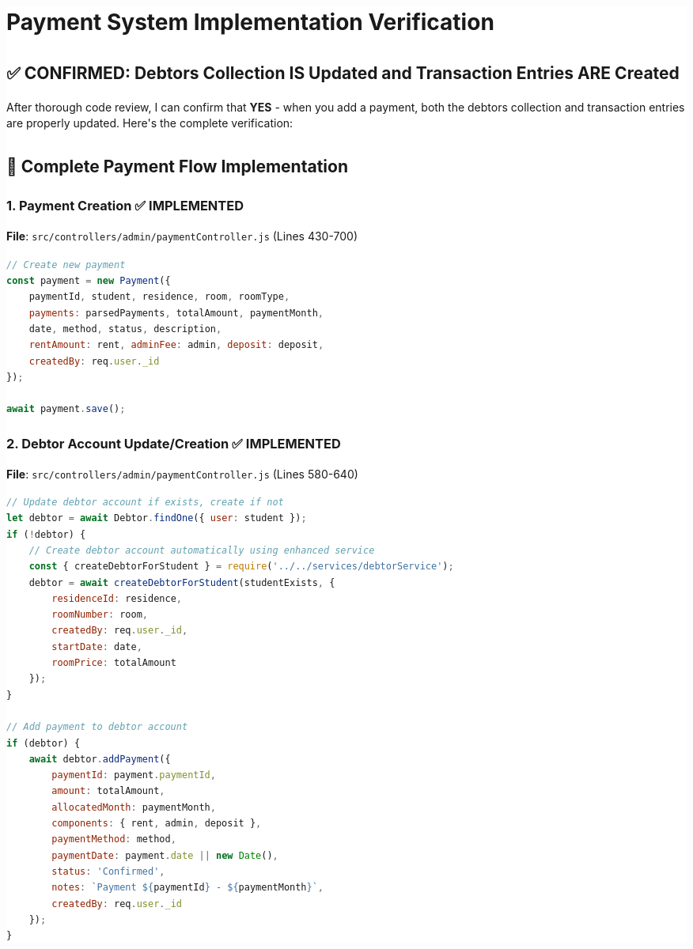# Payment System Implementation Verification

## ✅ **CONFIRMED: Debtors Collection IS Updated and Transaction Entries ARE Created**

After thorough code review, I can confirm that **YES** - when you add a payment, both the debtors collection and transaction entries are properly updated. Here's the complete verification:

## 🔄 **Complete Payment Flow Implementation**

### **1. Payment Creation** ✅ IMPLEMENTED
**File**: `src/controllers/admin/paymentController.js` (Lines 430-700)

```javascript
// Create new payment
const payment = new Payment({
    paymentId, student, residence, room, roomType,
    payments: parsedPayments, totalAmount, paymentMonth,
    date, method, status, description,
    rentAmount: rent, adminFee: admin, deposit: deposit,
    createdBy: req.user._id
});

await payment.save();
```

### **2. Debtor Account Update/Creation** ✅ IMPLEMENTED
**File**: `src/controllers/admin/paymentController.js` (Lines 580-640)

```javascript
// Update debtor account if exists, create if not
let debtor = await Debtor.findOne({ user: student });
if (!debtor) {
    // Create debtor account automatically using enhanced service
    const { createDebtorForStudent } = require('../../services/debtorService');
    debtor = await createDebtorForStudent(studentExists, {
        residenceId: residence,
        roomNumber: room,
        createdBy: req.user._id,
        startDate: date,
        roomPrice: totalAmount
    });
}

// Add payment to debtor account
if (debtor) {
    await debtor.addPayment({
        paymentId: payment.paymentId,
        amount: totalAmount,
        allocatedMonth: paymentMonth,
        components: { rent, admin, deposit },
        paymentMethod: method,
        paymentDate: payment.date || new Date(),
        status: 'Confirmed',
        notes: `Payment ${paymentId} - ${paymentMonth}`,
        createdBy: req.user._id
    });
}
```
